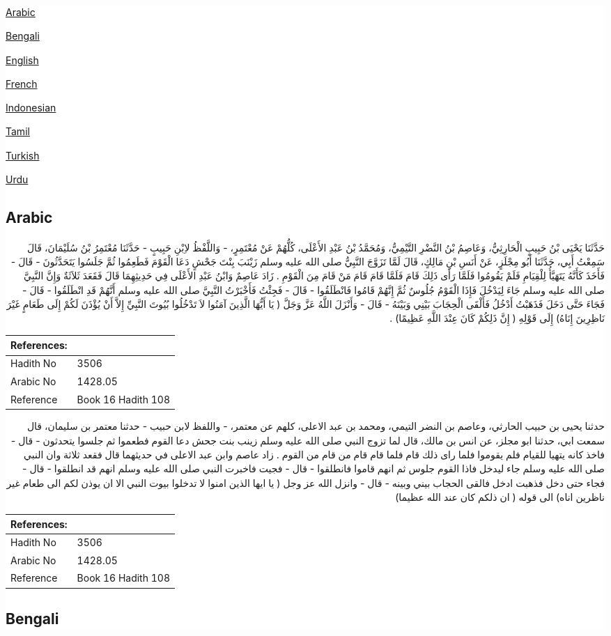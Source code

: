 [Arabic](#arabic)

[Bengali](#bengali)

[English](#english)

[French](#french)

[Indonesian](#indonesian)

[Tamil](#tamil)

[Turkish](#turkish)

[Urdu](#urdu)

## Arabic


<div dir="rtl" lang="ar" style={{fontSize:'larger',backgroundColor:'#f8f9fa',padding:20}}>
حَدَّثَنَا يَحْيَى بْنُ حَبِيبٍ الْحَارِثِيُّ، وَعَاصِمُ بْنُ النَّضْرِ التَّيْمِيُّ، وَمُحَمَّدُ بْنُ عَبْدِ الأَعْلَى، كُلُّهُمْ عَنْ مُعْتَمِرٍ، - وَاللَّفْظُ لاِبْنِ حَبِيبٍ - حَدَّثَنَا مُعْتَمِرُ بْنُ سُلَيْمَانَ، قَالَ سَمِعْتُ أَبِي، حَدَّثَنَا أَبُو مِجْلَزٍ، عَنْ أَنَسِ بْنِ مَالِكٍ، قَالَ لَمَّا تَزَوَّجَ النَّبِيُّ صلى الله عليه وسلم زَيْنَبَ بِنْتَ جَحْشٍ دَعَا الْقَوْمَ فَطَعِمُوا ثُمَّ جَلَسُوا يَتَحَدَّثُونَ - قَالَ - فَأَخَذَ كَأَنَّهُ يَتَهَيَّأُ لِلْقِيَامِ فَلَمْ يَقُومُوا فَلَمَّا رَأَى ذَلِكَ قَامَ فَلَمَّا قَامَ قَامَ مَنْ قَامَ مِنَ الْقَوْمِ ‏.‏ زَادَ عَاصِمٌ وَابْنُ عَبْدِ الأَعْلَى فِي حَدِيثِهِمَا قَالَ فَقَعَدَ ثَلاَثَةٌ وَإِنَّ النَّبِيَّ صلى الله عليه وسلم جَاءَ لِيَدْخُلَ فَإِذَا الْقَوْمُ جُلُوسٌ ثُمَّ إِنَّهُمْ قَامُوا فَانْطَلَقُوا - قَالَ - فَجِئْتُ فَأَخْبَرْتُ النَّبِيَّ صلى الله عليه وسلم أَنَّهُمْ قَدِ انْطَلَقُوا - قَالَ - فَجَاءَ حَتَّى دَخَلَ فَذَهَبْتُ أَدْخُلُ فَأَلْقَى الْحِجَابَ بَيْنِي وَبَيْنَهُ - قَالَ - وَأَنْزَلَ اللَّهُ عَزَّ وَجَلَّ ‏(‏ يَا أَيُّهَا الَّذِينَ آمَنُوا لاَ تَدْخُلُوا بُيُوتَ النَّبِيِّ إِلاَّ أَنْ يُؤْذَنَ لَكُمْ إِلَى طَعَامٍ غَيْرَ نَاظِرِينَ إِنَاهُ‏)‏ إِلَى قَوْلِهِ ‏(‏ إِنَّ ذَلِكُمْ كَانَ عِنْدَ اللَّهِ عَظِيمًا‏)‏ ‏.‏
</div>
<div style={{backgroundColor:'#f8f9fa',padding:20, marginBottom: 10}}><table> <thead> <tr> <th>References:</th> <th></th> </tr> </thead> <tbody><tr><td>Hadith No</td><td>3506</td></tr><tr><td>Arabic No</td><td>1428.05</td></tr><tr><td>Reference</td><td>Book 16 Hadith 108</td></tr></tbody></table></div>


<div dir="rtl" lang="ar" style={{fontSize:'larger',backgroundColor:'#f8f9fa',padding:20}}>
حدثنا يحيى بن حبيب الحارثي، وعاصم بن النضر التيمي، ومحمد بن عبد الاعلى، كلهم عن معتمر، - واللفظ لابن حبيب - حدثنا معتمر بن سليمان، قال سمعت ابي، حدثنا ابو مجلز، عن انس بن مالك، قال لما تزوج النبي صلى الله عليه وسلم زينب بنت جحش دعا القوم فطعموا ثم جلسوا يتحدثون - قال - فاخذ كانه يتهيا للقيام فلم يقوموا فلما راى ذلك قام فلما قام قام من قام من القوم . زاد عاصم وابن عبد الاعلى في حديثهما قال فقعد ثلاثة وان النبي صلى الله عليه وسلم جاء ليدخل فاذا القوم جلوس ثم انهم قاموا فانطلقوا - قال - فجيت فاخبرت النبي صلى الله عليه وسلم انهم قد انطلقوا - قال - فجاء حتى دخل فذهبت ادخل فالقى الحجاب بيني وبينه - قال - وانزل الله عز وجل ( يا ايها الذين امنوا لا تدخلوا بيوت النبي الا ان يوذن لكم الى طعام غير ناظرين اناه) الى قوله ( ان ذلكم كان عند الله عظيما)
</div>
<div style={{backgroundColor:'#f8f9fa',padding:20, marginBottom: 10}}><table> <thead> <tr> <th>References:</th> <th></th> </tr> </thead> <tbody><tr><td>Hadith No</td><td>3506</td></tr><tr><td>Arabic No</td><td>1428.05</td></tr><tr><td>Reference</td><td>Book 16 Hadith 108</td></tr></tbody></table></div>

## Bengali
